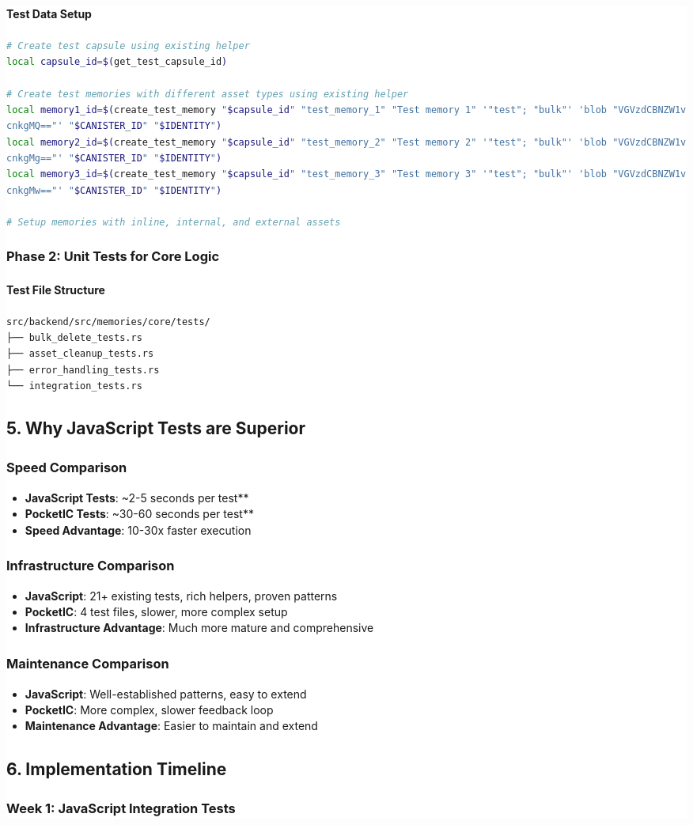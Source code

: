 #### **Test Data Setup**

```bash
# Create test capsule using existing helper
local capsule_id=$(get_test_capsule_id)

# Create test memories with different asset types using existing helper
local memory1_id=$(create_test_memory "$capsule_id" "test_memory_1" "Test memory 1" '"test"; "bulk"' 'blob "VGVzdCBNZW1vcnkgMQ=="' "$CANISTER_ID" "$IDENTITY")
local memory2_id=$(create_test_memory "$capsule_id" "test_memory_2" "Test memory 2" '"test"; "bulk"' 'blob "VGVzdCBNZW1vcnkgMg=="' "$CANISTER_ID" "$IDENTITY")
local memory3_id=$(create_test_memory "$capsule_id" "test_memory_3" "Test memory 3" '"test"; "bulk"' 'blob "VGVzdCBNZW1vcnkgMw=="' "$CANISTER_ID" "$IDENTITY")

# Setup memories with inline, internal, and external assets
```

### **Phase 2: Unit Tests for Core Logic**

#### **Test File Structure**

```
src/backend/src/memories/core/tests/
├── bulk_delete_tests.rs
├── asset_cleanup_tests.rs
├── error_handling_tests.rs
└── integration_tests.rs
```

## 5. Why JavaScript Tests are Superior

### **Speed Comparison**

- **JavaScript Tests**: ~2-5 seconds per test\*\*
- **PocketIC Tests**: ~30-60 seconds per test\*\*
- **Speed Advantage**: 10-30x faster execution

### **Infrastructure Comparison**

- **JavaScript**: 21+ existing tests, rich helpers, proven patterns
- **PocketIC**: 4 test files, slower, more complex setup
- **Infrastructure Advantage**: Much more mature and comprehensive

### **Maintenance Comparison**

- **JavaScript**: Well-established patterns, easy to extend
- **PocketIC**: More complex, slower feedback loop
- **Maintenance Advantage**: Easier to maintain and extend

## 6. Implementation Timeline

### **Week 1: JavaScript Integration Tests**
